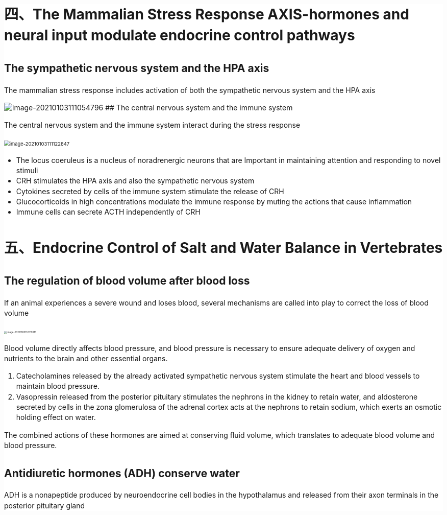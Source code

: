 # 四、The Mammalian Stress Response AXIS-hormones and neural input modulate endocrine control pathways

## The sympathetic nervous system and the HPA axis

The mammalian stress response includes activation of both the sympathetic nervous system and the HPA axis

<img src="https://hexo20200628-1259353497.cos.ap-guangzhou.myqcloud.com/Articles/Academic_Notes/Animal%20Physiology/image-20210103111054796.png" alt="image-20210103111054796" style="zoom:100%;" />
## The central nervous system and the immune system 

The central nervous system and the immune system interact during the stress response

<img src="https://hexo20200628-1259353497.cos.ap-guangzhou.myqcloud.com/Articles/Academic_Notes/Animal%20Physiology/image-20210103111122847.png" alt="image-20210103111122847" style="zoom:67%;" />

+ The locus coeruleus is a nucleus of noradrenergic neurons that are Important in maintaining attention and responding to novel stimuli
+ CRH stimulates the HPA axis and also the sympathetic nervous system
+ Cytokines secreted by cells of the immune system stimulate the release of CRH
+ Glucocorticoids in high concentrations modulate the immune response by muting the actions that cause inflammation
+ Immune cells can secrete ACTH independently of CRH

# 五、Endocrine Control of Salt and Water Balance in Vertebrates

## The regulation of blood volume after blood loss 

If an animal experiences a severe wound and loses blood, several mechanisms are called into play to correct the loss of blood volume

<img src="https://hexo20200628-1259353497.cos.ap-guangzhou.myqcloud.com/Articles/Academic_Notes/Animal%20Physiology/image-20210103112019213.png" alt="image-20210103112019213" style="zoom: 33%;" />

Blood volume directly affects blood pressure, and blood pressure is necessary to ensure adequate delivery of oxygen and nutrients to the brain and other essential organs. 

1. Catecholamines released by the already activated sympathetic nervous system stimulate the heart and blood vessels to maintain blood pressure. 
2. Vasopressin released from the posterior pituitary stimulates the nephrons in the kidney to retain water, and aldosterone secreted by cells in the zona glomerulosa of the adrenal cortex acts at the nephrons to retain sodium, which exerts an osmotic holding effect on water. 

The combined actions of these hormones are aimed at conserving fluid volume, which translates to adequate blood volume and blood pressure.

## Antidiuretic hormones (ADH) conserve water

ADH is a nonapeptide produced by neuroendocrine cell bodies in the hypothalamus and released from their axon terminals in the posterior pituitary gland
